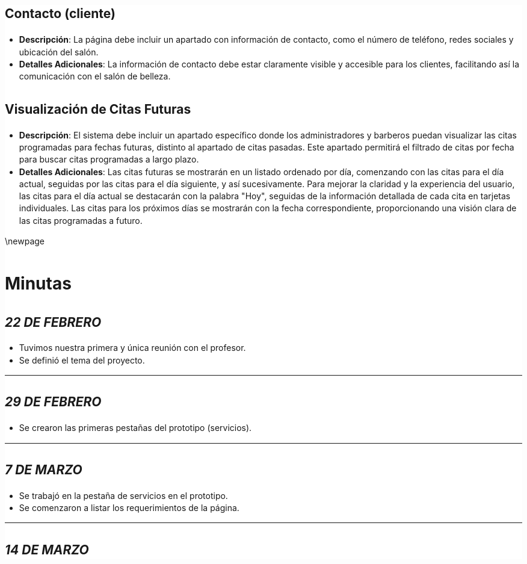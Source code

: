 
## Contacto (cliente)

- **Descripción**: La página debe incluir un apartado con información de contacto, como
  el número de teléfono, redes sociales y ubicación del salón.
- **Detalles Adicionales**: La información de contacto debe estar claramente visible y
  accesible para los clientes, facilitando así la comunicación con el salón de
  belleza.


## Visualización de Citas Futuras

- **Descripción**: El sistema debe incluir un apartado específico donde los
  administradores y barberos puedan visualizar las citas programadas para fechas
  futuras, distinto al apartado de citas pasadas. Este apartado permitirá el filtrado
  de citas por fecha para buscar citas programadas a largo plazo.
- **Detalles Adicionales**: Las citas futuras se mostrarán en un listado ordenado por
  día, comenzando con las citas para el día actual, seguidas por las citas para el
  día siguiente, y así sucesivamente. Para mejorar la claridad y la experiencia del
  usuario, las citas para el día actual se destacarán con la palabra "Hoy", seguidas
  de la información detallada de cada cita en tarjetas individuales. Las citas para
  los próximos días se mostrarán con la fecha correspondiente, proporcionando una
  visión clara de las citas programadas a futuro.

\newpage

# Minutas

## *22 DE FEBRERO*

- Tuvimos nuestra primera y única reunión con el profesor.
- Se definió el tema del proyecto.


---

## *29 DE FEBRERO*

- Se crearon las primeras pestañas del prototipo (servicios).

---

## *7 DE MARZO*


- Se trabajó en la pestaña de servicios en el prototipo.
- Se comenzaron a listar los requerimientos de la página.

---

## *14 DE MARZO*
